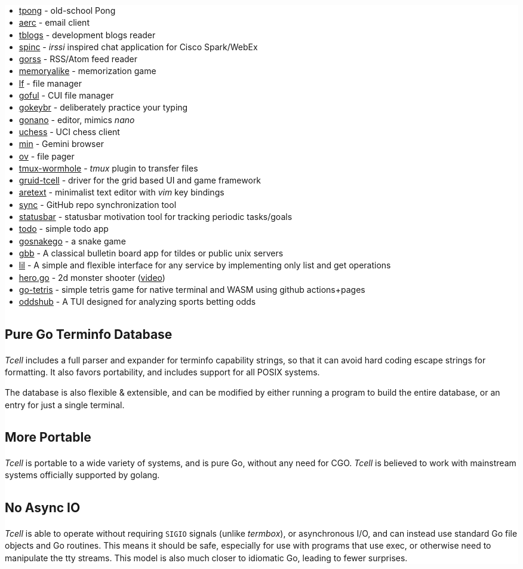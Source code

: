 - [tpong](https://github.com/spinzed/tpong) - old-school Pong
- [aerc](https://git.sr.ht/~sircmpwn/aerc) - email client
- [tblogs](https://github.com/ezeoleaf/tblogs) - development blogs reader
- [spinc](https://github.com/lallassu/spinc) - _irssi_ inspired chat application for Cisco Spark/WebEx
- [gorss](https://github.com/lallassu/gorss) - RSS/Atom feed reader
- [memoryalike](https://github.com/Bios-Marcel/memoryalike) - memorization game
- [lf](https://github.com/gokcehan/lf) - file manager
- [goful](https://github.com/anmitsu/goful) - CUI file manager
- [gokeybr](https://github.com/bunyk/gokeybr) - deliberately practice your typing
- [gonano](https://github.com/jbaramidze/gonano) - editor, mimics _nano_
- [uchess](https://github.com/tmountain/uchess) - UCI chess client
- [min](https://github.com/a-h/min) - Gemini browser
- [ov](https://github.com/noborus/ov) - file pager
- [tmux-wormhole](https://github.com/gcla/tmux-wormhole) - _tmux_ plugin to transfer files
- [gruid-tcell](https://github.com/anaseto/gruid-tcell) - driver for the grid based UI and game framework
- [aretext](https://github.com/aretext/aretext) - minimalist text editor with _vim_ key bindings
- [sync](https://github.com/kyprifog/sync) - GitHub repo synchronization tool
- [statusbar](https://github.com/kyprifog/statusbar) - statusbar motivation tool for tracking periodic tasks/goals
- [todo](https://github.com/kyprifog/todo) - simple todo app
- [gosnakego](https://github.com/liweiyi88/gosnakego) - a snake game
- [gbb](https://github.com/sdemingo/gbb) - A classical bulletin board app for tildes or public unix servers
- [lil](https://github.com/andrievsky/lil) - A simple and flexible interface for any service by implementing only list and get operations
- [hero.go](https://github.com/barisbll/hero.go) - 2d monster shooter ([video](https://user-images.githubusercontent.com/40062673/277157369-240d7606-b471-4aa1-8c54-4379a513122b.mp4))
- [go-tetris](https://github.com/aaronriekenberg/go-tetris) - simple tetris game for native terminal and WASM using github actions+pages
- [oddshub](https://github.com/dos-2/oddshub) - A TUI designed for analyzing sports betting odds

## Pure Go Terminfo Database

_Tcell_ includes a full parser and expander for terminfo capability strings,
so that it can avoid hard coding escape strings for formatting. It also favors
portability, and includes support for all POSIX systems.

The database is also flexible & extensible, and can be modified by either running
a program to build the entire database, or an entry for just a single terminal.

## More Portable

_Tcell_ is portable to a wide variety of systems, and is pure Go, without
any need for CGO.
_Tcell_ is believed to work with mainstream systems officially supported by golang.

## No Async IO

_Tcell_ is able to operate without requiring `SIGIO` signals (unlike _termbox_),
or asynchronous I/O, and can instead use standard Go file objects and Go routines.
This means it should be safe, especially for
use with programs that use exec, or otherwise need to manipulate the tty streams.
This model is also much closer to idiomatic Go, leading to fewer surprises.
